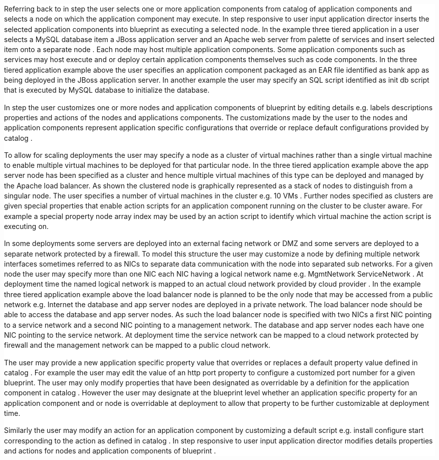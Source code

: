 Referring back to in step the user selects one or more application components from catalog of application components and selects a node on which the application component may execute. In step responsive to user input application director inserts the selected application components into blueprint as executing a selected node. In the example three tiered application in a user selects a MySQL database item a JBoss application server and an Apache web server from palette of services and insert selected item onto a separate node . Each node may host multiple application components. Some application components such as services may host execute and or deploy certain application components themselves such as code components. In the three tiered application example above the user specifies an application component packaged as an EAR file identified as bank app as being deployed in the JBoss application server. In another example the user may specify an SQL script identified as init db script that is executed by MySQL database to initialize the database.

In step the user customizes one or more nodes and application components of blueprint by editing details e.g. labels descriptions properties and actions of the nodes and applications components. The customizations made by the user to the nodes and application components represent application specific configurations that override or replace default configurations provided by catalog .

To allow for scaling deployments the user may specify a node as a cluster of virtual machines rather than a single virtual machine to enable multiple virtual machines to be deployed for that particular node. In the three tiered application example above the app server node has been specified as a cluster and hence multiple virtual machines of this type can be deployed and managed by the Apache load balancer. As shown the clustered node is graphically represented as a stack of nodes to distinguish from a singular node. The user specifies a number of virtual machines in the cluster e.g. 10 VMs . Further nodes specified as clusters are given special properties that enable action scripts for an application component running on the cluster to be cluster aware. For example a special property node array index may be used by an action script to identify which virtual machine the action script is executing on.

In some deployments some servers are deployed into an external facing network or DMZ and some servers are deployed to a separate network protected by a firewall. To model this structure the user may customize a node by defining multiple network interfaces sometimes referred to as NICs to separate data communication with the node into separated sub networks. For a given node the user may specify more than one NIC each NIC having a logical network name e.g. MgmtNetwork ServiceNetwork . At deployment time the named logical network is mapped to an actual cloud network provided by cloud provider . In the example three tiered application example above the load balancer node is planned to be the only node that may be accessed from a public network e.g. Internet the database and app server nodes are deployed in a private network. The load balancer node should be able to access the database and app server nodes. As such the load balancer node is specified with two NICs a first NIC pointing to a service network and a second NIC pointing to a management network. The database and app server nodes each have one NIC pointing to the service network. At deployment time the service network can be mapped to a cloud network protected by firewall and the management network can be mapped to a public cloud network.

The user may provide a new application specific property value that overrides or replaces a default property value defined in catalog . For example the user may edit the value of an http port property to configure a customized port number for a given blueprint. The user may only modify properties that have been designated as overridable by a definition for the application component in catalog . However the user may designate at the blueprint level whether an application specific property for an application component and or node is overridable at deployment to allow that property to be further customizable at deployment time.

Similarly the user may modify an action for an application component by customizing a default script e.g. install configure start corresponding to the action as defined in catalog . In step responsive to user input application director modifies details properties and actions for nodes and application components of blueprint .
